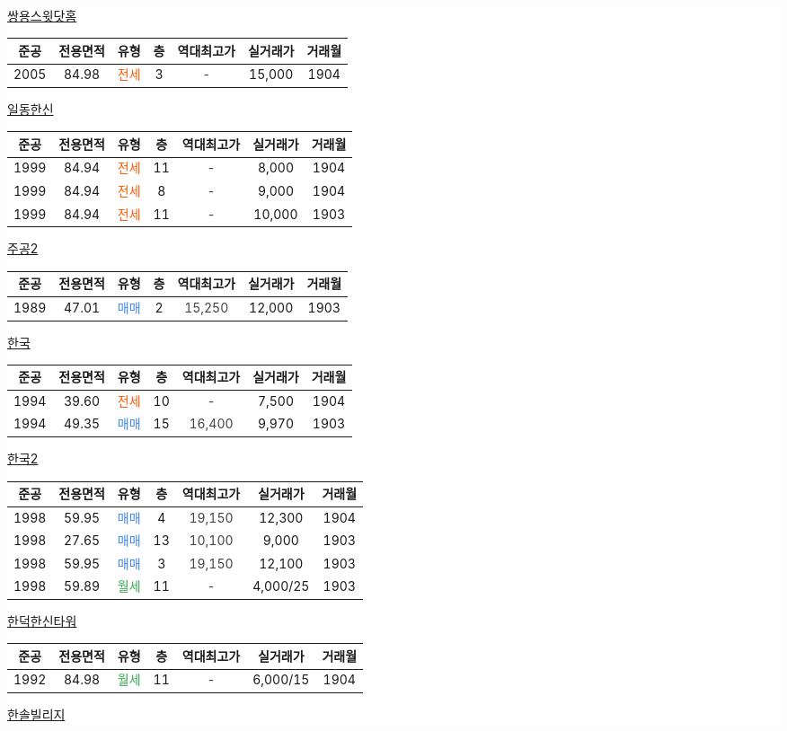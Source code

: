 [쌍용스윗닷홈](https://search.naver.com/search.naver?query=%EA%B2%BD%EC%83%81%EB%82%A8%EB%8F%84+%EA%B9%80%ED%95%B4%EC%8B%9C+%EC%99%B8%EB%8F%99+%EC%8C%8D%EC%9A%A9%EC%8A%A4%EC%9C%97%EB%8B%B7%ED%99%88)

|준공|전용면적|유형|층|역대최고가|실거래가|거래월|
|:---:|:---:|:---:|:---:|:---:|:---:|:---:|
|2005|84.98|<span style="color:#ff5a00">전세</span>|3|<span style="color:#444444">-</span>|15,000|1904|

[일동한신](https://search.naver.com/search.naver?query=%EA%B2%BD%EC%83%81%EB%82%A8%EB%8F%84+%EA%B9%80%ED%95%B4%EC%8B%9C+%EC%99%B8%EB%8F%99+%EC%9D%BC%EB%8F%99%ED%95%9C%EC%8B%A0)

|준공|전용면적|유형|층|역대최고가|실거래가|거래월|
|:---:|:---:|:---:|:---:|:---:|:---:|:---:|
|1999|84.94|<span style="color:#ff5a00">전세</span>|11|<span style="color:#444444">-</span>|8,000|1904|
|1999|84.94|<span style="color:#ff5a00">전세</span>|8|<span style="color:#444444">-</span>|9,000|1904|
|1999|84.94|<span style="color:#ff5a00">전세</span>|11|<span style="color:#444444">-</span>|10,000|1903|

[주공2](https://search.naver.com/search.naver?query=%EA%B2%BD%EC%83%81%EB%82%A8%EB%8F%84+%EA%B9%80%ED%95%B4%EC%8B%9C+%EC%99%B8%EB%8F%99+%EC%A3%BC%EA%B3%B52)

|준공|전용면적|유형|층|역대최고가|실거래가|거래월|
|:---:|:---:|:---:|:---:|:---:|:---:|:---:|
|1989|47.01|<span style="color:#4285f3">매매</span>|2|<span style="color:#444444">15,250</span>|12,000|1903|

[한국](https://search.naver.com/search.naver?query=%EA%B2%BD%EC%83%81%EB%82%A8%EB%8F%84+%EA%B9%80%ED%95%B4%EC%8B%9C+%EC%99%B8%EB%8F%99+%ED%95%9C%EA%B5%AD)

|준공|전용면적|유형|층|역대최고가|실거래가|거래월|
|:---:|:---:|:---:|:---:|:---:|:---:|:---:|
|1994|39.60|<span style="color:#ff5a00">전세</span>|10|<span style="color:#444444">-</span>|7,500|1904|
|1994|49.35|<span style="color:#4285f3">매매</span>|15|<span style="color:#444444">16,400</span>|9,970|1903|

[한국2](https://search.naver.com/search.naver?query=%EA%B2%BD%EC%83%81%EB%82%A8%EB%8F%84+%EA%B9%80%ED%95%B4%EC%8B%9C+%EC%99%B8%EB%8F%99+%ED%95%9C%EA%B5%AD2)

|준공|전용면적|유형|층|역대최고가|실거래가|거래월|
|:---:|:---:|:---:|:---:|:---:|:---:|:---:|
|1998|59.95|<span style="color:#4285f3">매매</span>|4|<span style="color:#444444">19,150</span>|12,300|1904|
|1998|27.65|<span style="color:#4285f3">매매</span>|13|<span style="color:#444444">10,100</span>|9,000|1903|
|1998|59.95|<span style="color:#4285f3">매매</span>|3|<span style="color:#444444">19,150</span>|12,100|1903|
|1998|59.89|<span style="color:#34a853">월세</span>|11|<span style="color:#444444">-</span>|4,000/25|1903|

[한덕한신타워](https://search.naver.com/search.naver?query=%EA%B2%BD%EC%83%81%EB%82%A8%EB%8F%84+%EA%B9%80%ED%95%B4%EC%8B%9C+%EC%99%B8%EB%8F%99+%ED%95%9C%EB%8D%95%ED%95%9C%EC%8B%A0%ED%83%80%EC%9B%8C)

|준공|전용면적|유형|층|역대최고가|실거래가|거래월|
|:---:|:---:|:---:|:---:|:---:|:---:|:---:|
|1992|84.98|<span style="color:#34a853">월세</span>|11|<span style="color:#444444">-</span>|6,000/15|1904|

[한솔빌리지](https://search.naver.com/search.naver?query=%EA%B2%BD%EC%83%81%EB%82%A8%EB%8F%84+%EA%B9%80%ED%95%B4%EC%8B%9C+%EC%99%B8%EB%8F%99+%ED%95%9C%EC%86%94%EB%B9%8C%EB%A6%AC%EC%A7%80)

